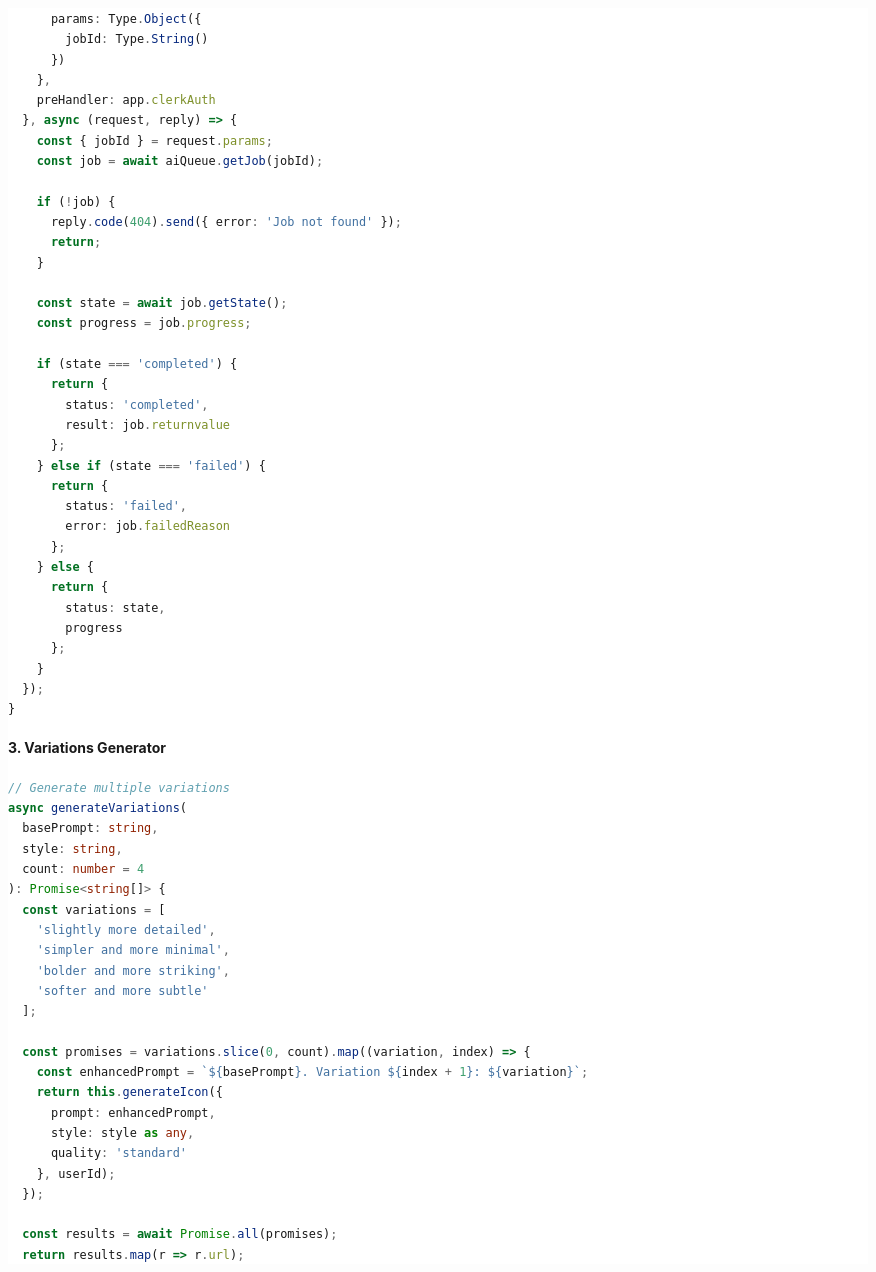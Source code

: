 ```typescript
      params: Type.Object({
        jobId: Type.String()
      })
    },
    preHandler: app.clerkAuth
  }, async (request, reply) => {
    const { jobId } = request.params;
    const job = await aiQueue.getJob(jobId);

    if (!job) {
      reply.code(404).send({ error: 'Job not found' });
      return;
    }

    const state = await job.getState();
    const progress = job.progress;

    if (state === 'completed') {
      return {
        status: 'completed',
        result: job.returnvalue
      };
    } else if (state === 'failed') {
      return {
        status: 'failed',
        error: job.failedReason
      };
    } else {
      return {
        status: state,
        progress
      };
    }
  });
}
```

#### 3. Variations Generator

```typescript
// Generate multiple variations
async generateVariations(
  basePrompt: string,
  style: string,
  count: number = 4
): Promise<string[]> {
  const variations = [
    'slightly more detailed',
    'simpler and more minimal',
    'bolder and more striking',
    'softer and more subtle'
  ];

  const promises = variations.slice(0, count).map((variation, index) => {
    const enhancedPrompt = `${basePrompt}. Variation ${index + 1}: ${variation}`;
    return this.generateIcon({
      prompt: enhancedPrompt,
      style: style as any,
      quality: 'standard'
    }, userId);
  });

  const results = await Promise.all(promises);
  return results.map(r => r.url);
```